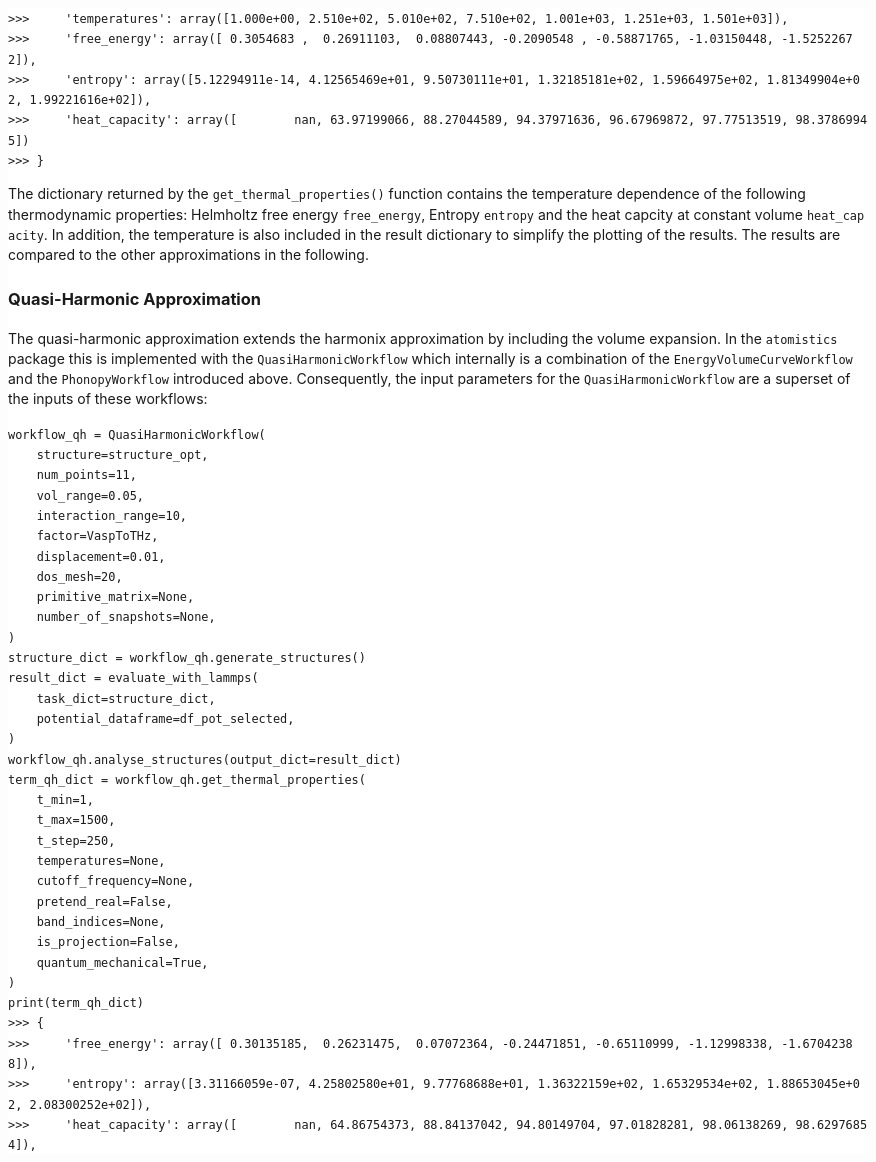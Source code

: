 ```
>>>     'temperatures': array([1.000e+00, 2.510e+02, 5.010e+02, 7.510e+02, 1.001e+03, 1.251e+03, 1.501e+03]),
>>>     'free_energy': array([ 0.3054683 ,  0.26911103,  0.08807443, -0.2090548 , -0.58871765, -1.03150448, -1.52522672]),
>>>     'entropy': array([5.12294911e-14, 4.12565469e+01, 9.50730111e+01, 1.32185181e+02, 1.59664975e+02, 1.81349904e+02, 1.99221616e+02]),
>>>     'heat_capacity': array([        nan, 63.97199066, 88.27044589, 94.37971636, 96.67969872, 97.77513519, 98.37869945])
>>> }
```
The dictionary returned by the `get_thermal_properties()` function contains the temperature dependence of the following 
thermodynamic properties: Helmholtz free energy `free_energy`, Entropy `entropy` and the heat capcity at constant volume
`heat_capacity`. In addition, the temperature is also included in the result dictionary to simplify the plotting of the
results. The results are compared to the other approximations in the following.

### Quasi-Harmonic Approximation
The quasi-harmonic approximation extends the harmonix approximation by including the volume expansion. In the 
`atomistics` package this is implemented with the `QuasiHarmonicWorkflow` which internally is a combination of the 
`EnergyVolumeCurveWorkflow` and the `PhonopyWorkflow` introduced above. Consequently, the input parameters for the 
`QuasiHarmonicWorkflow` are a superset of the inputs of these workflows: 
```
workflow_qh = QuasiHarmonicWorkflow(
    structure=structure_opt,
    num_points=11,
    vol_range=0.05,
    interaction_range=10,
    factor=VaspToTHz,
    displacement=0.01,
    dos_mesh=20,
    primitive_matrix=None,
    number_of_snapshots=None,
)
structure_dict = workflow_qh.generate_structures()
result_dict = evaluate_with_lammps(
    task_dict=structure_dict,
    potential_dataframe=df_pot_selected,
)
workflow_qh.analyse_structures(output_dict=result_dict)
term_qh_dict = workflow_qh.get_thermal_properties(
    t_min=1,
    t_max=1500,
    t_step=250,
    temperatures=None,
    cutoff_frequency=None,
    pretend_real=False,
    band_indices=None,
    is_projection=False,
    quantum_mechanical=True,
)
print(term_qh_dict)
>>> {
>>>     'free_energy': array([ 0.30135185,  0.26231475,  0.07072364, -0.24471851, -0.65110999, -1.12998338, -1.67042388]),
>>>     'entropy': array([3.31166059e-07, 4.25802580e+01, 9.77768688e+01, 1.36322159e+02, 1.65329534e+02, 1.88653045e+02, 2.08300252e+02]),
>>>     'heat_capacity': array([        nan, 64.86754373, 88.84137042, 94.80149704, 97.01828281, 98.06138269, 98.62976854]),
```